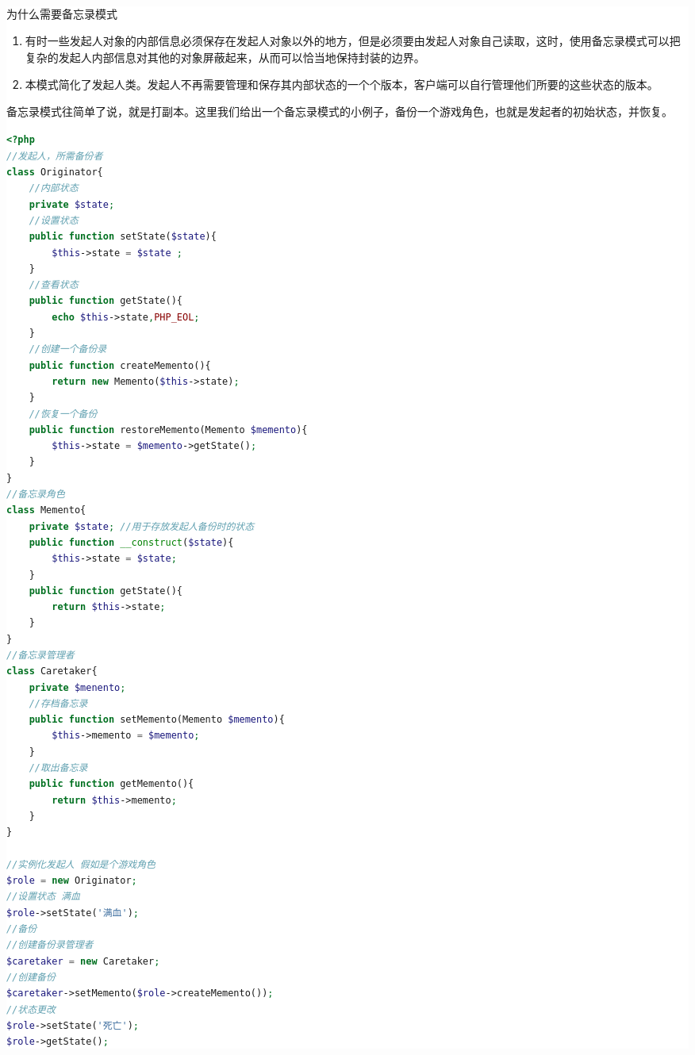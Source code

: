 为什么需要备忘录模式

1. 有时一些发起人对象的内部信息必须保存在发起人对象以外的地方，但是必须要由发起人对象自己读取，这时，使用备忘录模式可以把复杂的发起人内部信息对其他的对象屏蔽起来，从而可以恰当地保持封装的边界。

2. 本模式简化了发起人类。发起人不再需要管理和保存其内部状态的一个个版本，客户端可以自行管理他们所要的这些状态的版本。

备忘录模式往简单了说，就是打副本。这里我们给出一个备忘录模式的小例子，备份一个游戏角色，也就是发起者的初始状态，并恢复。
```php
<?php
//发起人，所需备份者
class Originator{
    //内部状态
    private $state;
    //设置状态
    public function setState($state){
        $this->state = $state ;
    }
    //查看状态
    public function getState(){
        echo $this->state,PHP_EOL;
    }
    //创建一个备份录
    public function createMemento(){
        return new Memento($this->state);
    }
    //恢复一个备份
    public function restoreMemento(Memento $memento){
        $this->state = $memento->getState();
    }
}
//备忘录角色
class Memento{
    private $state; //用于存放发起人备份时的状态
    public function __construct($state){
        $this->state = $state;
    }
    public function getState(){
        return $this->state;
    }
}
//备忘录管理者
class Caretaker{
    private $menento;
    //存档备忘录
    public function setMemento(Memento $memento){
        $this->memento = $memento;
    }
    //取出备忘录
    public function getMemento(){
        return $this->memento;
    }
}

//实例化发起人 假如是个游戏角色
$role = new Originator;
//设置状态 满血
$role->setState('满血');
//备份
//创建备份录管理者
$caretaker = new Caretaker;
//创建备份
$caretaker->setMemento($role->createMemento());
//状态更改
$role->setState('死亡');
$role->getState();
```